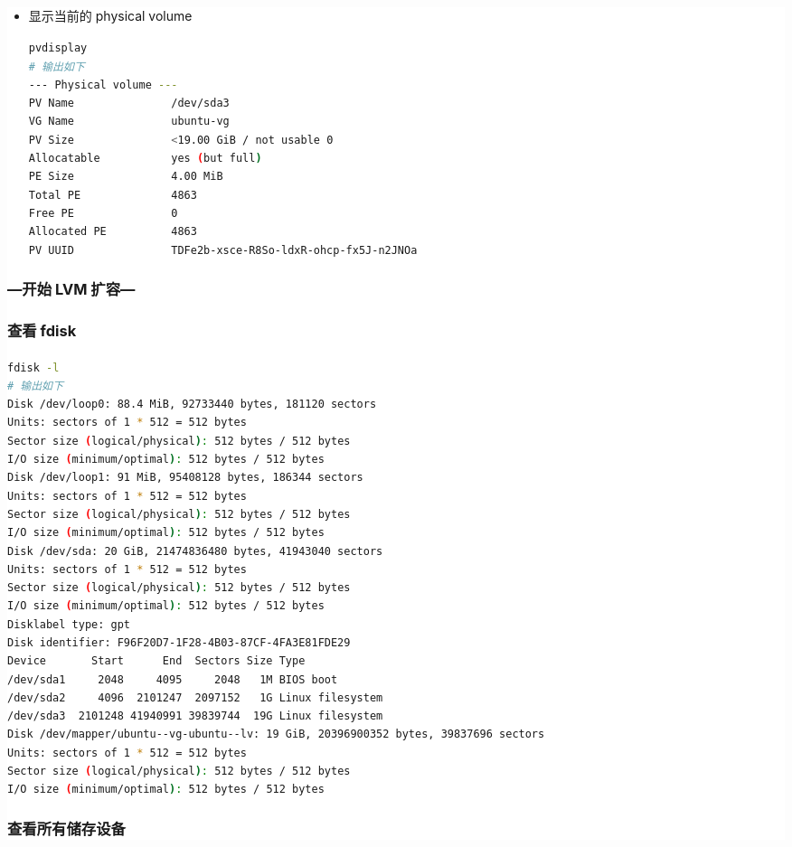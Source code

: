 *   显示当前的 physical volume

    ```bash
    pvdisplay
    # 输出如下
    --- Physical volume ---
    PV Name               /dev/sda3
    VG Name               ubuntu-vg
    PV Size               <19.00 GiB / not usable 0   
    Allocatable           yes (but full)
    PE Size               4.00 MiB
    Total PE              4863
    Free PE               0
    Allocated PE          4863
    PV UUID               TDFe2b-xsce-R8So-ldxR-ohcp-fx5J-n2JNOa
    ```



### —开始 LVM 扩容—

### 查看 fdisk

```bash
fdisk -l
# 输出如下
Disk /dev/loop0: 88.4 MiB, 92733440 bytes, 181120 sectors
Units: sectors of 1 * 512 = 512 bytes
Sector size (logical/physical): 512 bytes / 512 bytes
I/O size (minimum/optimal): 512 bytes / 512 bytes
Disk /dev/loop1: 91 MiB, 95408128 bytes, 186344 sectors
Units: sectors of 1 * 512 = 512 bytes
Sector size (logical/physical): 512 bytes / 512 bytes
I/O size (minimum/optimal): 512 bytes / 512 bytes
Disk /dev/sda: 20 GiB, 21474836480 bytes, 41943040 sectors
Units: sectors of 1 * 512 = 512 bytes
Sector size (logical/physical): 512 bytes / 512 bytes
I/O size (minimum/optimal): 512 bytes / 512 bytes
Disklabel type: gpt
Disk identifier: F96F20D7-1F28-4B03-87CF-4FA3E81FDE29
Device       Start      End  Sectors Size Type
/dev/sda1     2048     4095     2048   1M BIOS boot
/dev/sda2     4096  2101247  2097152   1G Linux filesystem
/dev/sda3  2101248 41940991 39839744  19G Linux filesystem
Disk /dev/mapper/ubuntu--vg-ubuntu--lv: 19 GiB, 20396900352 bytes, 39837696 sectors
Units: sectors of 1 * 512 = 512 bytes
Sector size (logical/physical): 512 bytes / 512 bytes
I/O size (minimum/optimal): 512 bytes / 512 bytes
```

### 查看所有储存设备
